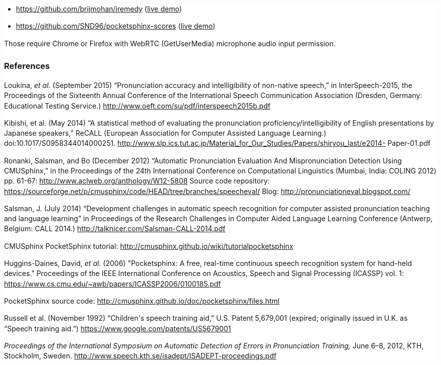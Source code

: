
*  https://github.com/brijmohan/iremedy ([live 
demo](https://brijmohan.github.io/iremedy/index.html))


*  https://github.com/SND96/pocketsphinx-scores ([live 
demo](https://snd96.github.io/pocketsphinx-scores/live.html))

Those require Chrome or Firefox with WebRTC (GetUserMedia) microphone audio 
input permission.
### References

Loukina, *et al.* (September 2015) “Pronunciation accuracy and intelligibility 
of non-native speech,” in InterSpeech-2015, the Proceedings of the Sixteenth 
Annual Conference of the International Speech Communication Association 
(Dresden, Germany: Educational Testing Service.) 
http://www.oeft.com/su/pdf/interspeech2015b.pdf

Kibishi, et al. (May 2014) “A statistical method of evaluating the 
pronunciation proficiency/intelligibility of English presentations by Japanese 
speakers,” ReCALL (European Association for Computer Assisted Language 
Learning.) doi:10.1017/S0958344014000251. 
http://www.slp.ics.tut.ac.jp/Material_for_Our_Studies/Papers/shiryou_last/e2014-
Paper-01.pdf

Ronanki, Salsman, and Bo (December 2012) “Automatic Pronunciation Evaluation 
And Mispronunciation Detection Using CMUSphinx,” in the Proceedings of the 24th 
International Conference on Computational Linguistics (Mumbai, India: COLING 
2012) pp. 61-67: http://www.aclweb.org/anthology/W12-5808 Source code 
repository: 
https://sourceforge.net/p/cmusphinx/code/HEAD/tree/branches/speecheval/ Blog: 
http://pronunciationeval.blogspot.com/

Salsman, J. (July 2014) “Development challenges in automatic speech recognition 
for computer assisted pronunciation teaching and language learning” in 
Proceedings of the Research Challenges in Computer Aided Language Learning 
Conference (Antwerp, Belgium: CALL 2014.) 
http://talknicer.com/Salsman-CALL-2014.pdf

CMUSphinx PocketSphinx tutorial: 
http://cmusphinx.github.io/wiki/tutorialpocketsphinx

Huggins-Daines, David, *et al.* (2006) "Pocketsphinx: A free, real-time 
continuous speech recognition system for hand-held devices." Proceedings of the 
IEEE International Conference on Acoustics, Speech and Signal Processing 
(ICASSP) vol. 1: https://www.cs.cmu.edu/~awb/papers/ICASSP2006/0100185.pdf

PocketSphinx source code: 
http://cmusphinx.github.io/doc/pocketsphinx/files.html

Russell et al. (November 1992) “Children's speech training aid,” U.S. Patent 
5,679,001 (expired; originally issued in U.K. as “Speech training aid.”) 
https://www.google.com/patents/US5679001

*Proceedings of the International Symposium on Automatic Detection of Errors in 
Pronunciation Training,* June 6–8, 2012, KTH, Stockholm, Sweden. 
http://www.speech.kth.se/isadept/ISADEPT-proceedings.pdf
